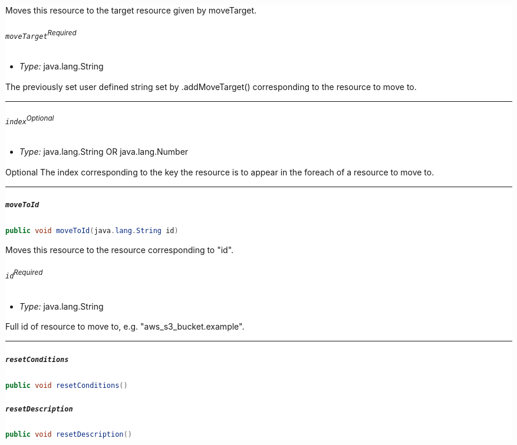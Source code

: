 Moves this resource to the target resource given by moveTarget.

###### `moveTarget`<sup>Required</sup> <a name="moveTarget" id="@cdktf/provider-opentelekomcloud.wafDedicatedReferenceTableV1.WafDedicatedReferenceTableV1.moveTo.parameter.moveTarget"></a>

- *Type:* java.lang.String

The previously set user defined string set by .addMoveTarget() corresponding to the resource to move to.

---

###### `index`<sup>Optional</sup> <a name="index" id="@cdktf/provider-opentelekomcloud.wafDedicatedReferenceTableV1.WafDedicatedReferenceTableV1.moveTo.parameter.index"></a>

- *Type:* java.lang.String OR java.lang.Number

Optional The index corresponding to the key the resource is to appear in the foreach of a resource to move to.

---

##### `moveToId` <a name="moveToId" id="@cdktf/provider-opentelekomcloud.wafDedicatedReferenceTableV1.WafDedicatedReferenceTableV1.moveToId"></a>

```java
public void moveToId(java.lang.String id)
```

Moves this resource to the resource corresponding to "id".

###### `id`<sup>Required</sup> <a name="id" id="@cdktf/provider-opentelekomcloud.wafDedicatedReferenceTableV1.WafDedicatedReferenceTableV1.moveToId.parameter.id"></a>

- *Type:* java.lang.String

Full id of resource to move to, e.g. "aws_s3_bucket.example".

---

##### `resetConditions` <a name="resetConditions" id="@cdktf/provider-opentelekomcloud.wafDedicatedReferenceTableV1.WafDedicatedReferenceTableV1.resetConditions"></a>

```java
public void resetConditions()
```

##### `resetDescription` <a name="resetDescription" id="@cdktf/provider-opentelekomcloud.wafDedicatedReferenceTableV1.WafDedicatedReferenceTableV1.resetDescription"></a>

```java
public void resetDescription()
```
